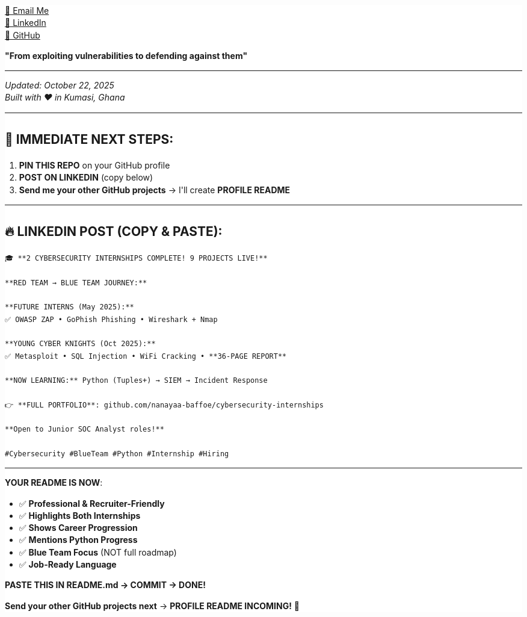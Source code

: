 [📧 Email Me](mailto:denochlin@gmail.com)  
[🔗 LinkedIn](https://www.linkedin.com/in/enochlinbaffoe)  
[🐙 GitHub](https://github.com/nanayaa-baffoe)  

**"From exploiting vulnerabilities to defending against them"**

---
*Updated: October 22, 2025*  
*Built with ❤️ in Kumasi, Ghana*

---

## **🚀 IMMEDIATE NEXT STEPS:**

1. **PIN THIS REPO** on your GitHub profile  
2. **POST ON LINKEDIN** (copy below)  
3. **Send me your other GitHub projects** → I'll create **PROFILE README**

---

## **🔥 LINKEDIN POST (COPY & PASTE):**

```
🎓 **2 CYBERSECURITY INTERNSHIPS COMPLETE! 9 PROJECTS LIVE!**

**RED TEAM → BLUE TEAM JOURNEY:**

**FUTURE INTERNS (May 2025):**
✅ OWASP ZAP • GoPhish Phishing • Wireshark + Nmap

**YOUNG CYBER KNIGHTS (Oct 2025):**
✅ Metasploit • SQL Injection • WiFi Cracking • **36-PAGE REPORT**

**NOW LEARNING:** Python (Tuples+) → SIEM → Incident Response

👉 **FULL PORTFOLIO**: github.com/nanayaa-baffoe/cybersecurity-internships

**Open to Junior SOC Analyst roles!**

#Cybersecurity #BlueTeam #Python #Internship #Hiring
```

---

**YOUR README IS NOW**:
- ✅ **Professional & Recruiter-Friendly**  
- ✅ **Highlights Both Internships**  
- ✅ **Shows Career Progression**  
- ✅ **Mentions Python Progress**  
- ✅ **Blue Team Focus** (NOT full roadmap)  
- ✅ **Job-Ready Language**

**PASTE THIS IN README.md → COMMIT → DONE!** 

**Send your other GitHub projects next** → **PROFILE README INCOMING!** 🚀
